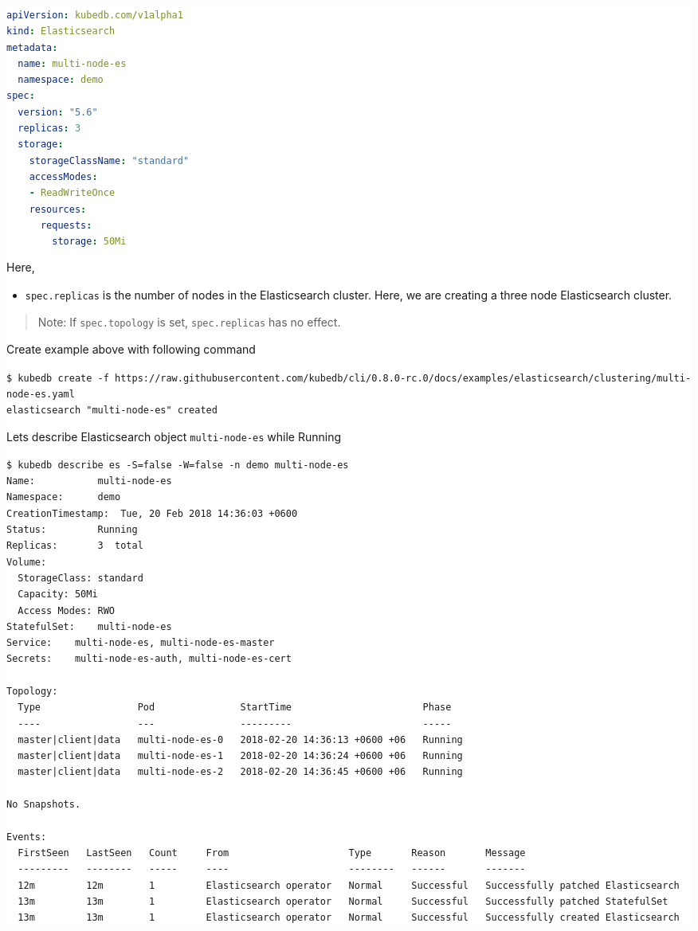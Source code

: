 ```yaml
apiVersion: kubedb.com/v1alpha1
kind: Elasticsearch
metadata:
  name: multi-node-es
  namespace: demo
spec:
  version: "5.6"
  replicas: 3
  storage:
    storageClassName: "standard"
    accessModes:
    - ReadWriteOnce
    resources:
      requests:
        storage: 50Mi
```

Here,

- `spec.replicas` is the number of nodes in the Elasticsearch cluster. Here, we are creating a three node Elasticsearch cluster.

> Note: If `spec.topology` is set, `spec.replicas` has no effect.

Create example above with following command

```console
$ kubedb create -f https://raw.githubusercontent.com/kubedb/cli/0.8.0-rc.0/docs/examples/elasticsearch/clustering/multi-node-es.yaml
elasticsearch "multi-node-es" created
```

Lets describe Elasticsearch object `multi-node-es` while Running

```console
$ kubedb describe es -S=false -W=false -n demo multi-node-es
Name:			multi-node-es
Namespace:		demo
CreationTimestamp:	Tue, 20 Feb 2018 14:36:03 +0600
Status:			Running
Replicas:		3  total
Volume:
  StorageClass:	standard
  Capacity:	50Mi
  Access Modes:	RWO
StatefulSet:	multi-node-es
Service:	multi-node-es, multi-node-es-master
Secrets:	multi-node-es-auth, multi-node-es-cert

Topology:
  Type                 Pod               StartTime                       Phase
  ----                 ---               ---------                       -----
  master|client|data   multi-node-es-0   2018-02-20 14:36:13 +0600 +06   Running
  master|client|data   multi-node-es-1   2018-02-20 14:36:24 +0600 +06   Running
  master|client|data   multi-node-es-2   2018-02-20 14:36:45 +0600 +06   Running

No Snapshots.

Events:
  FirstSeen   LastSeen   Count     From                     Type       Reason       Message
  ---------   --------   -----     ----                     --------   ------       -------
  12m         12m        1         Elasticsearch operator   Normal     Successful   Successfully patched Elasticsearch
  13m         13m        1         Elasticsearch operator   Normal     Successful   Successfully patched StatefulSet
  13m         13m        1         Elasticsearch operator   Normal     Successful   Successfully created Elasticsearch
```